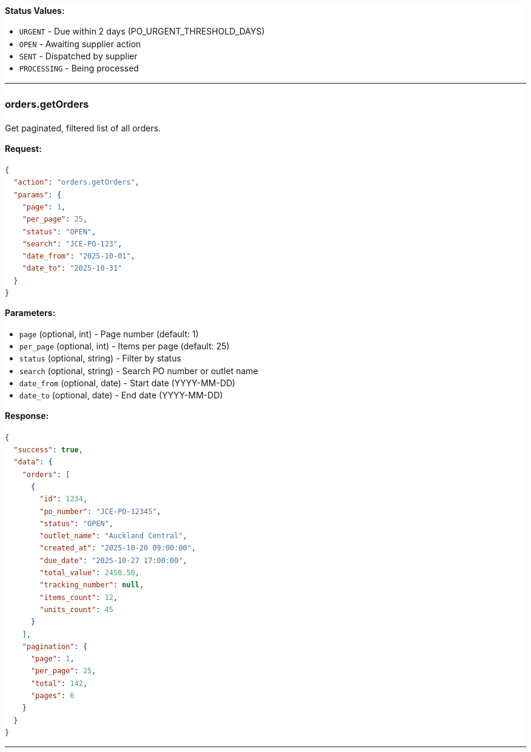 **Status Values:**
- `URGENT` - Due within 2 days (PO_URGENT_THRESHOLD_DAYS)
- `OPEN` - Awaiting supplier action
- `SENT` - Dispatched by supplier
- `PROCESSING` - Being processed

---

### orders.getOrders

Get paginated, filtered list of all orders.

**Request:**
```json
{
  "action": "orders.getOrders",
  "params": {
    "page": 1,
    "per_page": 25,
    "status": "OPEN",
    "search": "JCE-PO-123",
    "date_from": "2025-10-01",
    "date_to": "2025-10-31"
  }
}
```

**Parameters:**
- `page` (optional, int) - Page number (default: 1)
- `per_page` (optional, int) - Items per page (default: 25)
- `status` (optional, string) - Filter by status
- `search` (optional, string) - Search PO number or outlet name
- `date_from` (optional, date) - Start date (YYYY-MM-DD)
- `date_to` (optional, date) - End date (YYYY-MM-DD)

**Response:**
```json
{
  "success": true,
  "data": {
    "orders": [
      {
        "id": 1234,
        "po_number": "JCE-PO-12345",
        "status": "OPEN",
        "outlet_name": "Auckland Central",
        "created_at": "2025-10-20 09:00:00",
        "due_date": "2025-10-27 17:00:00",
        "total_value": 2450.50,
        "tracking_number": null,
        "items_count": 12,
        "units_count": 45
      }
    ],
    "pagination": {
      "page": 1,
      "per_page": 25,
      "total": 142,
      "pages": 6
    }
  }
}
```

---